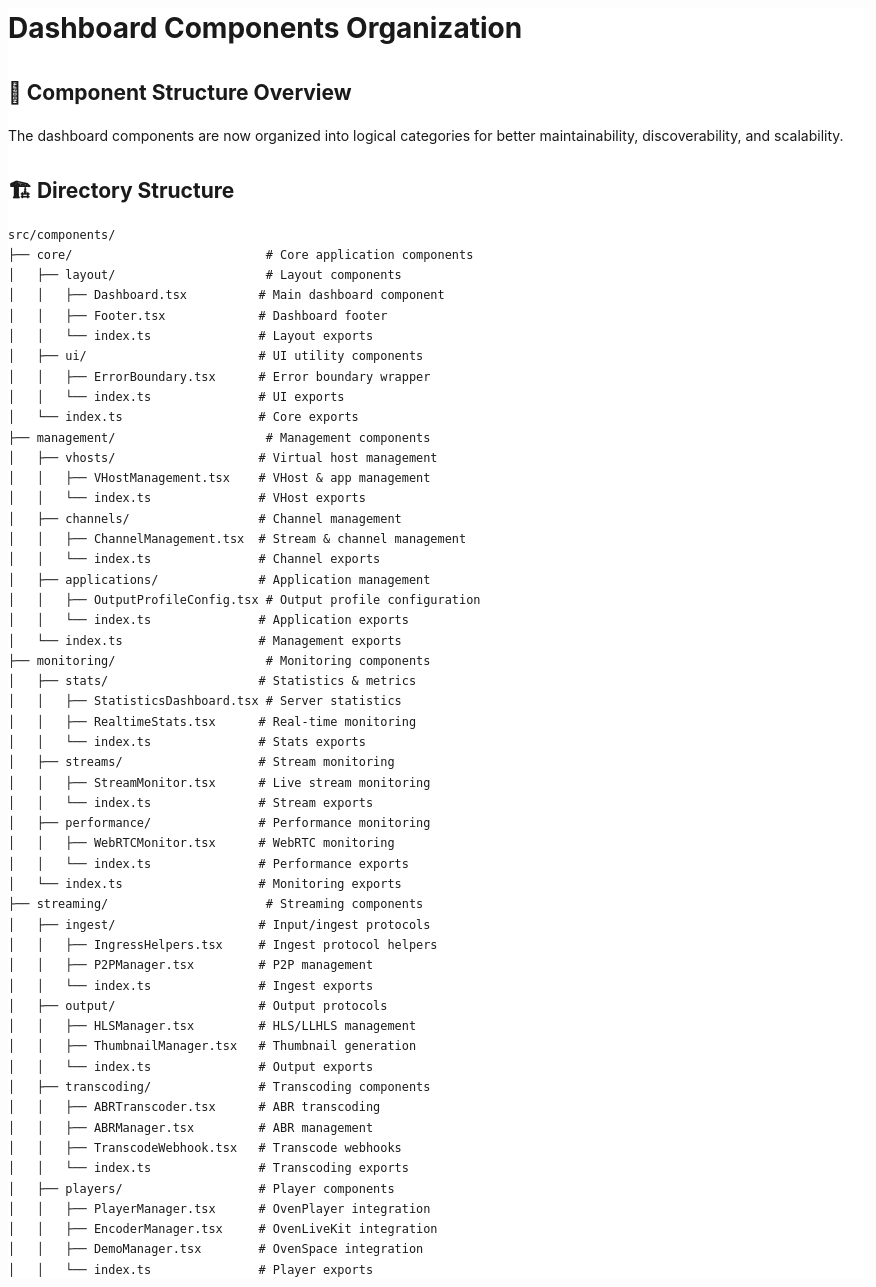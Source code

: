 # Dashboard Components Organization

## 📁 Component Structure Overview

The dashboard components are now organized into logical categories for better maintainability, discoverability, and scalability.

## 🏗️ Directory Structure

```
src/components/
├── core/                           # Core application components
│   ├── layout/                     # Layout components
│   │   ├── Dashboard.tsx          # Main dashboard component
│   │   ├── Footer.tsx             # Dashboard footer
│   │   └── index.ts               # Layout exports
│   ├── ui/                        # UI utility components
│   │   ├── ErrorBoundary.tsx      # Error boundary wrapper
│   │   └── index.ts               # UI exports
│   └── index.ts                   # Core exports
├── management/                     # Management components
│   ├── vhosts/                    # Virtual host management
│   │   ├── VHostManagement.tsx    # VHost & app management
│   │   └── index.ts               # VHost exports
│   ├── channels/                  # Channel management
│   │   ├── ChannelManagement.tsx  # Stream & channel management
│   │   └── index.ts               # Channel exports
│   ├── applications/              # Application management
│   │   ├── OutputProfileConfig.tsx # Output profile configuration
│   │   └── index.ts               # Application exports
│   └── index.ts                   # Management exports
├── monitoring/                     # Monitoring components
│   ├── stats/                     # Statistics & metrics
│   │   ├── StatisticsDashboard.tsx # Server statistics
│   │   ├── RealtimeStats.tsx      # Real-time monitoring
│   │   └── index.ts               # Stats exports
│   ├── streams/                   # Stream monitoring
│   │   ├── StreamMonitor.tsx      # Live stream monitoring
│   │   └── index.ts               # Stream exports
│   ├── performance/               # Performance monitoring
│   │   ├── WebRTCMonitor.tsx      # WebRTC monitoring
│   │   └── index.ts               # Performance exports
│   └── index.ts                   # Monitoring exports
├── streaming/                      # Streaming components
│   ├── ingest/                    # Input/ingest protocols
│   │   ├── IngressHelpers.tsx     # Ingest protocol helpers
│   │   ├── P2PManager.tsx         # P2P management
│   │   └── index.ts               # Ingest exports
│   ├── output/                    # Output protocols
│   │   ├── HLSManager.tsx         # HLS/LLHLS management
│   │   ├── ThumbnailManager.tsx   # Thumbnail generation
│   │   └── index.ts               # Output exports
│   ├── transcoding/               # Transcoding components
│   │   ├── ABRTranscoder.tsx      # ABR transcoding
│   │   ├── ABRManager.tsx         # ABR management
│   │   ├── TranscodeWebhook.tsx   # Transcode webhooks
│   │   └── index.ts               # Transcoding exports
│   ├── players/                   # Player components
│   │   ├── PlayerManager.tsx      # OvenPlayer integration
│   │   ├── EncoderManager.tsx     # OvenLiveKit integration
│   │   ├── DemoManager.tsx        # OvenSpace integration
│   │   └── index.ts               # Player exports
```
